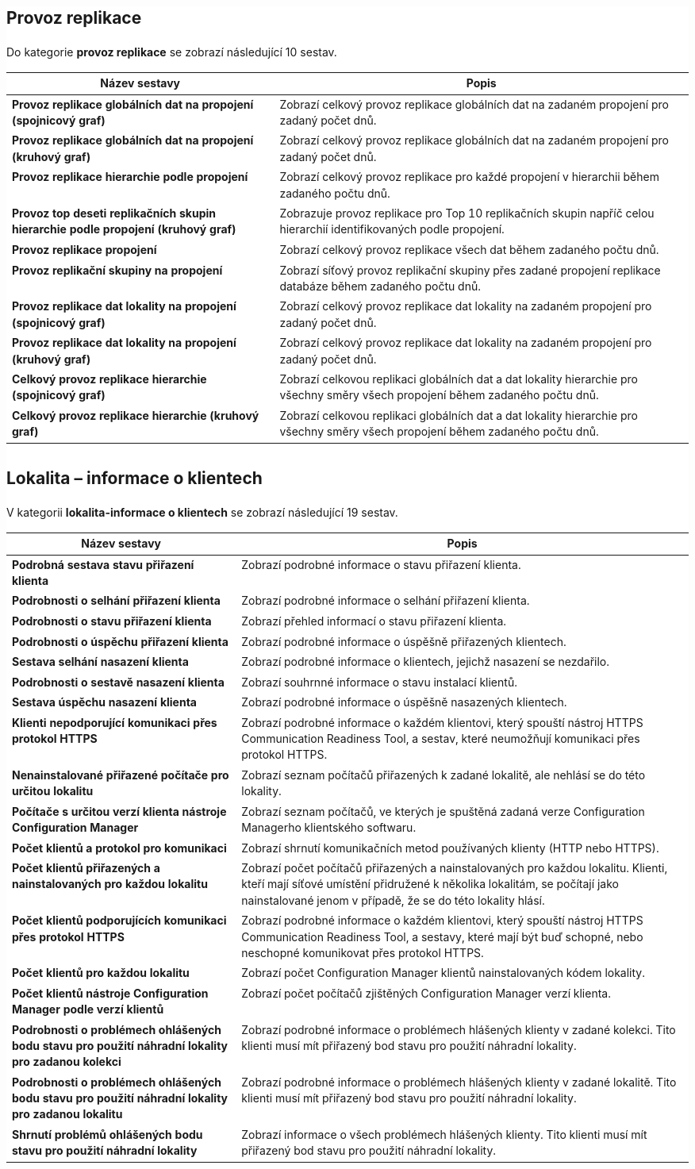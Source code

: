 

## <a name="replication-traffic"></a>Provoz replikace  

Do kategorie **provoz replikace** se zobrazí následující 10 sestav.

|Název sestavy|Popis|  
|-----------------|-----------------|  
|**Provoz replikace globálních dat na propojení (spojnicový graf)**|Zobrazí celkový provoz replikace globálních dat na zadaném propojení pro zadaný počet dnů.|  
|**Provoz replikace globálních dat na propojení (kruhový graf)**|Zobrazí celkový provoz replikace globálních dat na zadaném propojení pro zadaný počet dnů.|  
|**Provoz replikace hierarchie podle propojení**|Zobrazí celkový provoz replikace pro každé propojení v hierarchii během zadaného počtu dnů.|  
|**Provoz top deseti replikačních skupin hierarchie podle propojení (kruhový graf)**|Zobrazuje provoz replikace pro Top 10 replikačních skupin napříč celou hierarchií identifikovaných podle propojení.|  
|**Provoz replikace propojení**|Zobrazí celkový provoz replikace všech dat během zadaného počtu dnů.|  
|**Provoz replikační skupiny na propojení**|Zobrazí síťový provoz replikační skupiny přes zadané propojení replikace databáze během zadaného počtu dnů.|  
|**Provoz replikace dat lokality na propojení (spojnicový graf)**|Zobrazí celkový provoz replikace dat lokality na zadaném propojení pro zadaný počet dnů.|  
|**Provoz replikace dat lokality na propojení (kruhový graf)**|Zobrazí celkový provoz replikace dat lokality na zadaném propojení pro zadaný počet dnů.|  
|**Celkový provoz replikace hierarchie (spojnicový graf)**|Zobrazí celkovou replikaci globálních dat a dat lokality hierarchie pro všechny směry všech propojení během zadaného počtu dnů.|  
|**Celkový provoz replikace hierarchie (kruhový graf)**|Zobrazí celkovou replikaci globálních dat a dat lokality hierarchie pro všechny směry všech propojení během zadaného počtu dnů.|  



## <a name="site---client-information"></a>Lokalita – informace o klientech  

V kategorii **lokalita-informace o klientech** se zobrazí následující 19 sestav.

|Název sestavy|Popis|  
|-----------------|-----------------|  
|**Podrobná sestava stavu přiřazení klienta**|Zobrazí podrobné informace o stavu přiřazení klienta.|  
|**Podrobnosti o selhání přiřazení klienta**|Zobrazí podrobné informace o selhání přiřazení klienta.|  
|**Podrobnosti o stavu přiřazení klienta**|Zobrazí přehled informací o stavu přiřazení klienta.|  
|**Podrobnosti o úspěchu přiřazení klienta**|Zobrazí podrobné informace o úspěšně přiřazených klientech.|  
|**Sestava selhání nasazení klienta**|Zobrazí podrobné informace o klientech, jejichž nasazení se nezdařilo.|  
|**Podrobnosti o sestavě nasazení klienta**|Zobrazí souhrnné informace o stavu instalací klientů.|  
|**Sestava úspěchu nasazení klienta**|Zobrazí podrobné informace o úspěšně nasazených klientech.|  
|**Klienti nepodporující komunikaci přes protokol HTTPS**|Zobrazí podrobné informace o každém klientovi, který spouští nástroj HTTPS Communication Readiness Tool, a sestav, které neumožňují komunikaci přes protokol HTTPS.|  
|**Nenainstalované přiřazené počítače pro určitou lokalitu**|Zobrazí seznam počítačů přiřazených k zadané lokalitě, ale nehlásí se do této lokality.|  
|**Počítače s určitou verzí klienta nástroje Configuration Manager**|Zobrazí seznam počítačů, ve kterých je spuštěná zadaná verze Configuration Managerho klientského softwaru.|  
|**Počet klientů a protokol pro komunikaci**|Zobrazí shrnutí komunikačních metod používaných klienty (HTTP nebo HTTPS).|  
|**Počet klientů přiřazených a nainstalovaných pro každou lokalitu**|Zobrazí počet počítačů přiřazených a nainstalovaných pro každou lokalitu. Klienti, kteří mají síťové umístění přidružené k několika lokalitám, se počítají jako nainstalované jenom v případě, že se do této lokality hlásí.|  
|**Počet klientů podporujících komunikaci přes protokol HTTPS**|Zobrazí podrobné informace o každém klientovi, který spouští nástroj HTTPS Communication Readiness Tool, a sestavy, které mají být buď schopné, nebo neschopné komunikovat přes protokol HTTPS.|  
|**Počet klientů pro každou lokalitu**|Zobrazí počet Configuration Manager klientů nainstalovaných kódem lokality.|  
|**Počet klientů nástroje Configuration Manager podle verzí klientů**|Zobrazí počet počítačů zjištěných Configuration Manager verzí klienta.|  
|**Podrobnosti o problémech ohlášených bodu stavu pro použití náhradní lokality pro zadanou kolekci**|Zobrazí podrobné informace o problémech hlášených klienty v zadané kolekci. Tito klienti musí mít přiřazený bod stavu pro použití náhradní lokality.|  
|**Podrobnosti o problémech ohlášených bodu stavu pro použití náhradní lokality pro zadanou lokalitu**|Zobrazí podrobné informace o problémech hlášených klienty v zadané lokalitě. Tito klienti musí mít přiřazený bod stavu pro použití náhradní lokality.|  
|**Shrnutí problémů ohlášených bodu stavu pro použití náhradní lokality**|Zobrazí informace o všech problémech hlášených klienty. Tito klienti musí mít přiřazený bod stavu pro použití náhradní lokality.|  